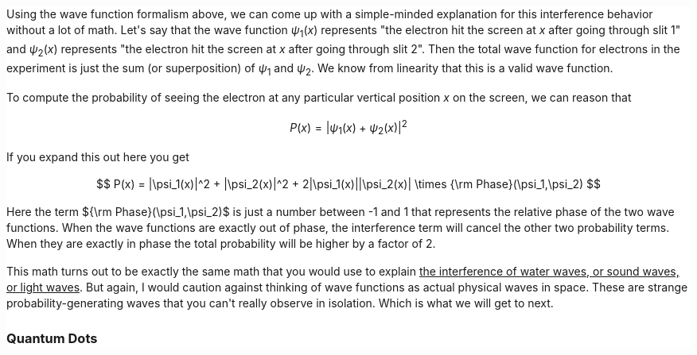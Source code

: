 Using the wave function formalism above, we can come up with a simple-minded explanation
for this interference behavior without a lot of math. Let's say that the wave function
$\psi_1(x)$ represents "the electron hit the screen at $x$ after going through slit 1" and
$\psi_2(x)$ represents "the electron hit the screen at $x$ after going through slit 2".
Then the total wave function for electrons in the experiment is just the sum (or
superposition) of $\psi_1$ and $\psi_2$. We know from linearity that this is a valid wave
function.

To compute the probability of seeing the electron
at any particular vertical position $x$ on the screen, we can reason that

$$
P(x) = |\psi_1(x) + \psi_2(x)| ^2
$$

If you expand this out here you get

$$
P(x) = |\psi_1(x)|^2 + |\psi_2(x)|^2 + 2|\psi_1(x)||\psi_2(x)| \times {\rm Phase}(\psi_1,\psi_2)
$$

Here the term ${\rm Phase}(\psi_1,\psi_2)$ is just a number between -1 and 1 that
represents the relative phase of the two wave functions. When the wave functions are
exactly out of phase, the interference term will cancel the other two probability terms.
When they are exactly in phase the total probability will be higher by a factor of 2.

This math turns out to be exactly the same math that you would use to explain [the
interference of water waves, or sound waves, or light
waves](https://en.wikipedia.org/wiki/Wave_interference). But again, I would caution
against thinking of wave functions as actual physical waves in space. These are strange
probability-generating waves that you can't really observe in isolation. Which is what we
will get to next.

### Quantum Dots
